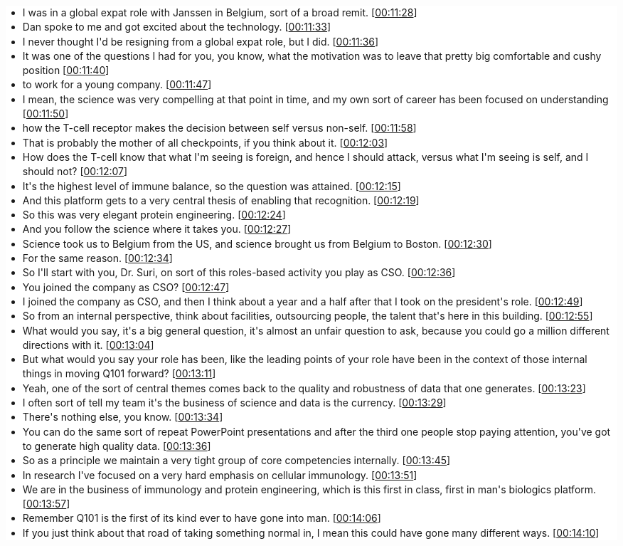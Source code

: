 *  I was in a global expat role with Janssen in Belgium, sort of a broad remit. [[00:11:28](https://www.youtube.com/watch?v=KpA40T1UYe0&t=688.08s)]
*  Dan spoke to me and got excited about the technology. [[00:11:33](https://www.youtube.com/watch?v=KpA40T1UYe0&t=693.08s)]
*  I never thought I'd be resigning from a global expat role, but I did. [[00:11:36](https://www.youtube.com/watch?v=KpA40T1UYe0&t=696.08s)]
*  It was one of the questions I had for you, you know, what the motivation was to leave that pretty big comfortable and cushy position [[00:11:40](https://www.youtube.com/watch?v=KpA40T1UYe0&t=700.08s)]
*  to work for a young company. [[00:11:47](https://www.youtube.com/watch?v=KpA40T1UYe0&t=707.08s)]
*  I mean, the science was very compelling at that point in time, and my own sort of career has been focused on understanding [[00:11:50](https://www.youtube.com/watch?v=KpA40T1UYe0&t=710.08s)]
*  how the T-cell receptor makes the decision between self versus non-self. [[00:11:58](https://www.youtube.com/watch?v=KpA40T1UYe0&t=718.08s)]
*  That is probably the mother of all checkpoints, if you think about it. [[00:12:03](https://www.youtube.com/watch?v=KpA40T1UYe0&t=723.08s)]
*  How does the T-cell know that what I'm seeing is foreign, and hence I should attack, versus what I'm seeing is self, and I should not? [[00:12:07](https://www.youtube.com/watch?v=KpA40T1UYe0&t=727.08s)]
*  It's the highest level of immune balance, so the question was attained. [[00:12:15](https://www.youtube.com/watch?v=KpA40T1UYe0&t=735.08s)]
*  And this platform gets to a very central thesis of enabling that recognition. [[00:12:19](https://www.youtube.com/watch?v=KpA40T1UYe0&t=739.08s)]
*  So this was very elegant protein engineering. [[00:12:24](https://www.youtube.com/watch?v=KpA40T1UYe0&t=744.08s)]
*  And you follow the science where it takes you. [[00:12:27](https://www.youtube.com/watch?v=KpA40T1UYe0&t=747.08s)]
*  Science took us to Belgium from the US, and science brought us from Belgium to Boston. [[00:12:30](https://www.youtube.com/watch?v=KpA40T1UYe0&t=750.08s)]
*  For the same reason. [[00:12:34](https://www.youtube.com/watch?v=KpA40T1UYe0&t=754.08s)]
*  So I'll start with you, Dr. Suri, on sort of this roles-based activity you play as CSO. [[00:12:36](https://www.youtube.com/watch?v=KpA40T1UYe0&t=756.08s)]
*  You joined the company as CSO? [[00:12:47](https://www.youtube.com/watch?v=KpA40T1UYe0&t=767.08s)]
*  I joined the company as CSO, and then I think about a year and a half after that I took on the president's role. [[00:12:49](https://www.youtube.com/watch?v=KpA40T1UYe0&t=769.08s)]
*  So from an internal perspective, think about facilities, outsourcing people, the talent that's here in this building. [[00:12:55](https://www.youtube.com/watch?v=KpA40T1UYe0&t=775.08s)]
*  What would you say, it's a big general question, it's almost an unfair question to ask, because you could go a million different directions with it. [[00:13:04](https://www.youtube.com/watch?v=KpA40T1UYe0&t=784.08s)]
*  But what would you say your role has been, like the leading points of your role have been in the context of those internal things in moving Q101 forward? [[00:13:11](https://www.youtube.com/watch?v=KpA40T1UYe0&t=791.08s)]
*  Yeah, one of the sort of central themes comes back to the quality and robustness of data that one generates. [[00:13:23](https://www.youtube.com/watch?v=KpA40T1UYe0&t=803.08s)]
*  I often sort of tell my team it's the business of science and data is the currency. [[00:13:29](https://www.youtube.com/watch?v=KpA40T1UYe0&t=809.08s)]
*  There's nothing else, you know. [[00:13:34](https://www.youtube.com/watch?v=KpA40T1UYe0&t=814.08s)]
*  You can do the same sort of repeat PowerPoint presentations and after the third one people stop paying attention, you've got to generate high quality data. [[00:13:36](https://www.youtube.com/watch?v=KpA40T1UYe0&t=816.08s)]
*  So as a principle we maintain a very tight group of core competencies internally. [[00:13:45](https://www.youtube.com/watch?v=KpA40T1UYe0&t=825.08s)]
*  In research I've focused on a very hard emphasis on cellular immunology. [[00:13:51](https://www.youtube.com/watch?v=KpA40T1UYe0&t=831.08s)]
*  We are in the business of immunology and protein engineering, which is this first in class, first in man's biologics platform. [[00:13:57](https://www.youtube.com/watch?v=KpA40T1UYe0&t=837.08s)]
*  Remember Q101 is the first of its kind ever to have gone into man. [[00:14:06](https://www.youtube.com/watch?v=KpA40T1UYe0&t=846.08s)]
*  If you just think about that road of taking something normal in, I mean this could have gone many different ways. [[00:14:10](https://www.youtube.com/watch?v=KpA40T1UYe0&t=850.08s)]